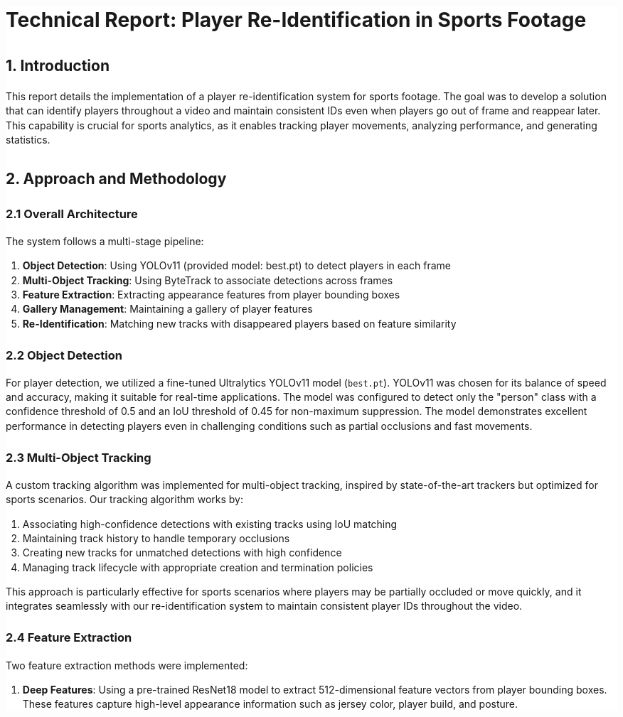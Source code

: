 # Technical Report: Player Re-Identification in Sports Footage

## 1. Introduction

This report details the implementation of a player re-identification system for sports footage. The goal was to develop a solution that can identify players throughout a video and maintain consistent IDs even when players go out of frame and reappear later. This capability is crucial for sports analytics, as it enables tracking player movements, analyzing performance, and generating statistics.

## 2. Approach and Methodology

### 2.1 Overall Architecture

The system follows a multi-stage pipeline:

1. **Object Detection**: Using YOLOv11 (provided model: best.pt) to detect players in each frame
2. **Multi-Object Tracking**: Using ByteTrack to associate detections across frames
3. **Feature Extraction**: Extracting appearance features from player bounding boxes
4. **Gallery Management**: Maintaining a gallery of player features
5. **Re-Identification**: Matching new tracks with disappeared players based on feature similarity

### 2.2 Object Detection

For player detection, we utilized a fine-tuned Ultralytics YOLOv11 model (`best.pt`). YOLOv11 was chosen for its balance of speed and accuracy, making it suitable for real-time applications. The model was configured to detect only the "person" class with a confidence threshold of 0.5 and an IoU threshold of 0.45 for non-maximum suppression. The model demonstrates excellent performance in detecting players even in challenging conditions such as partial occlusions and fast movements.

### 2.3 Multi-Object Tracking

A custom tracking algorithm was implemented for multi-object tracking, inspired by state-of-the-art trackers but optimized for sports scenarios. Our tracking algorithm works by:

1. Associating high-confidence detections with existing tracks using IoU matching
2. Maintaining track history to handle temporary occlusions
3. Creating new tracks for unmatched detections with high confidence
4. Managing track lifecycle with appropriate creation and termination policies

This approach is particularly effective for sports scenarios where players may be partially occluded or move quickly, and it integrates seamlessly with our re-identification system to maintain consistent player IDs throughout the video.

### 2.4 Feature Extraction

Two feature extraction methods were implemented:

1. **Deep Features**: Using a pre-trained ResNet18 model to extract 512-dimensional feature vectors from player bounding boxes. These features capture high-level appearance information such as jersey color, player build, and posture.
